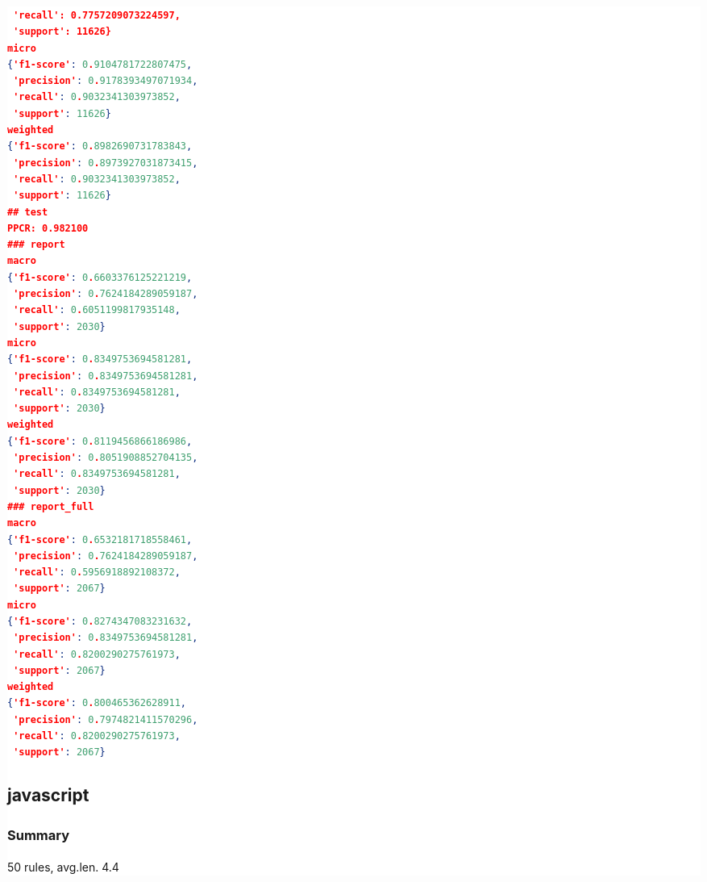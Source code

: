 ```json
 'recall': 0.7757209073224597,
 'support': 11626}
micro
{'f1-score': 0.9104781722807475,
 'precision': 0.9178393497071934,
 'recall': 0.9032341303973852,
 'support': 11626}
weighted
{'f1-score': 0.8982690731783843,
 'precision': 0.8973927031873415,
 'recall': 0.9032341303973852,
 'support': 11626}
## test
PPCR: 0.982100
### report
macro
{'f1-score': 0.6603376125221219,
 'precision': 0.7624184289059187,
 'recall': 0.6051199817935148,
 'support': 2030}
micro
{'f1-score': 0.8349753694581281,
 'precision': 0.8349753694581281,
 'recall': 0.8349753694581281,
 'support': 2030}
weighted
{'f1-score': 0.8119456866186986,
 'precision': 0.8051908852704135,
 'recall': 0.8349753694581281,
 'support': 2030}
### report_full
macro
{'f1-score': 0.6532181718558461,
 'precision': 0.7624184289059187,
 'recall': 0.5956918892108372,
 'support': 2067}
micro
{'f1-score': 0.8274347083231632,
 'precision': 0.8349753694581281,
 'recall': 0.8200290275761973,
 'support': 2067}
weighted
{'f1-score': 0.800465362628911,
 'precision': 0.7974821411570296,
 'recall': 0.8200290275761973,
 'support': 2067}
```

## javascript
### Summary
50 rules, avg.len. 4.4
